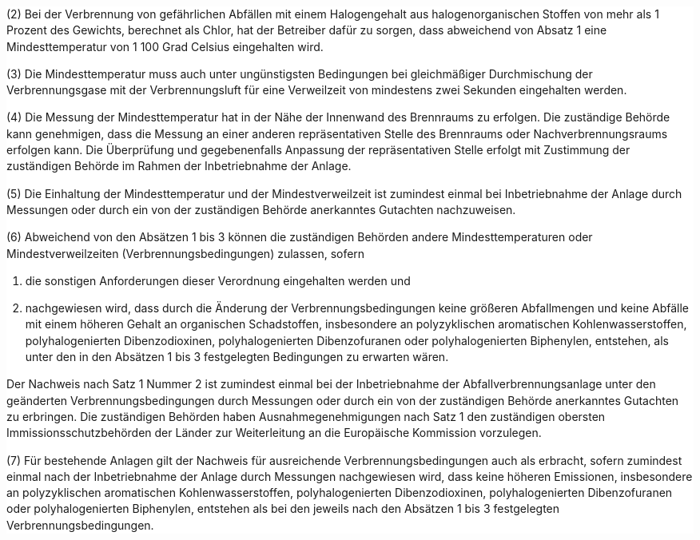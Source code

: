 (2) Bei der Verbrennung von gefährlichen Abfällen mit einem
Halogengehalt aus halogenorganischen Stoffen von mehr als 1 Prozent
des Gewichts, berechnet als Chlor, hat der Betreiber dafür zu sorgen,
dass abweichend von Absatz 1 eine Mindesttemperatur von 1 100 Grad
Celsius eingehalten wird.

(3) Die Mindesttemperatur muss auch unter ungünstigsten Bedingungen
bei gleichmäßiger Durchmischung der Verbrennungsgase mit der
Verbrennungsluft für eine Verweilzeit von mindestens zwei Sekunden
eingehalten werden.

(4) Die Messung der Mindesttemperatur hat in der Nähe der Innenwand
des Brennraums zu erfolgen. Die zuständige Behörde kann genehmigen,
dass die Messung an einer anderen repräsentativen Stelle des
Brennraums oder Nachverbrennungsraums erfolgen kann. Die Überprüfung
und gegebenenfalls Anpassung der repräsentativen Stelle erfolgt mit
Zustimmung der zuständigen Behörde im Rahmen der Inbetriebnahme der
Anlage.

(5) Die Einhaltung der Mindesttemperatur und der Mindestverweilzeit
ist zumindest einmal bei Inbetriebnahme der Anlage durch Messungen
oder durch ein von der zuständigen Behörde anerkanntes Gutachten
nachzuweisen.

(6) Abweichend von den Absätzen 1 bis 3 können die zuständigen
Behörden andere Mindesttemperaturen oder Mindestverweilzeiten
(Verbrennungsbedingungen) zulassen, sofern

1.  die sonstigen Anforderungen dieser Verordnung eingehalten werden und


2.  nachgewiesen wird, dass durch die Änderung der Verbrennungsbedingungen
    keine größeren Abfallmengen und keine Abfälle mit einem höheren Gehalt
    an organischen Schadstoffen, insbesondere an polyzyklischen
    aromatischen Kohlenwasserstoffen, polyhalogenierten Dibenzodioxinen,
    polyhalogenierten Dibenzofuranen oder polyhalogenierten Biphenylen,
    entstehen, als unter den in den Absätzen 1 bis 3 festgelegten
    Bedingungen zu erwarten wären.



Der Nachweis nach Satz 1 Nummer 2 ist zumindest einmal bei der
Inbetriebnahme der Abfallverbrennungsanlage unter den geänderten
Verbrennungsbedingungen durch Messungen oder durch ein von der
zuständigen Behörde anerkanntes Gutachten zu erbringen. Die
zuständigen Behörden haben Ausnahmegenehmigungen nach Satz 1 den
zuständigen obersten Immissionsschutzbehörden der Länder zur
Weiterleitung an die Europäische Kommission vorzulegen.

(7) Für bestehende Anlagen gilt der Nachweis für ausreichende
Verbrennungsbedingungen auch als erbracht, sofern zumindest einmal
nach der Inbetriebnahme der Anlage durch Messungen nachgewiesen wird,
dass keine höheren Emissionen, insbesondere an polyzyklischen
aromatischen Kohlenwasserstoffen, polyhalogenierten Dibenzodioxinen,
polyhalogenierten Dibenzofuranen oder polyhalogenierten Biphenylen,
entstehen als bei den jeweils nach den Absätzen 1 bis 3 festgelegten
Verbrennungsbedingungen.
